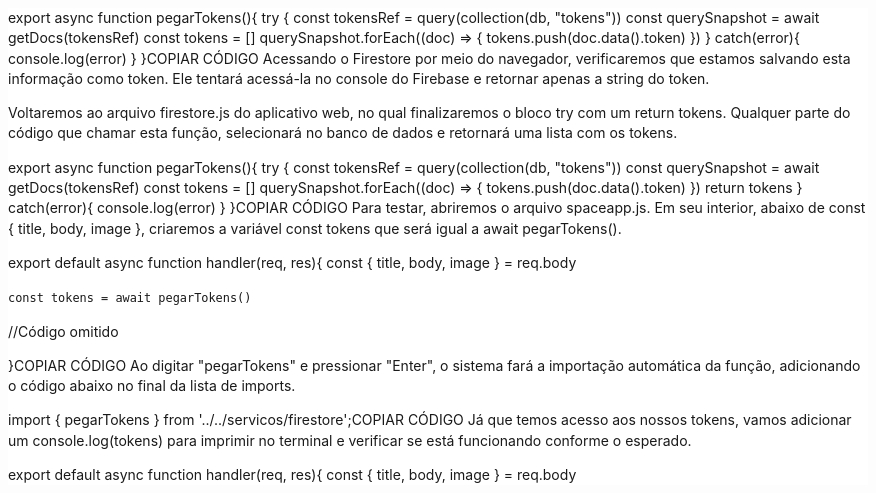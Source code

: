 export async function pegarTokens(){
  try {
    const tokensRef = query(collection(db, "tokens"))
    const querySnapshot = await getDocs(tokensRef)
    const tokens = []
    querySnapshot.forEach((doc) => {
      tokens.push(doc.data().token)
    })
  }
  catch(error){
    console.log(error)
  }
}COPIAR CÓDIGO
Acessando o Firestore por meio do navegador, verificaremos que estamos salvando esta informação como token. Ele tentará acessá-la no console do Firebase e retornar apenas a string do token.

Voltaremos ao arquivo firestore.js do aplicativo web, no qual finalizaremos o bloco try com um return tokens. Qualquer parte do código que chamar esta função, selecionará no banco de dados e retornará uma lista com os tokens.

export async function pegarTokens(){
  try {
    const tokensRef = query(collection(db, "tokens"))
    const querySnapshot = await getDocs(tokensRef)
    const tokens = []
    querySnapshot.forEach((doc) => {
      tokens.push(doc.data().token)
    })
    return tokens
  }
  catch(error){
    console.log(error)
  }
}COPIAR CÓDIGO
Para testar, abriremos o arquivo spaceapp.js. Em seu interior, abaixo de const { title, body, image }, criaremos a variável const tokens que será igual a await pegarTokens().

export default async function handler(req, res){
    const { title, body, image } = req.body

    const tokens = await pegarTokens()

//Código omitido

}COPIAR CÓDIGO
Ao digitar "pegarTokens" e pressionar "Enter", o sistema fará a importação automática da função, adicionando o código abaixo no final da lista de imports.

import { pegarTokens } from '../../servicos/firestore';COPIAR CÓDIGO
Já que temos acesso aos nossos tokens, vamos adicionar um console.log(tokens) para imprimir no terminal e verificar se está funcionando conforme o esperado.

export default async function handler(req, res){
    const { title, body, image } = req.body
